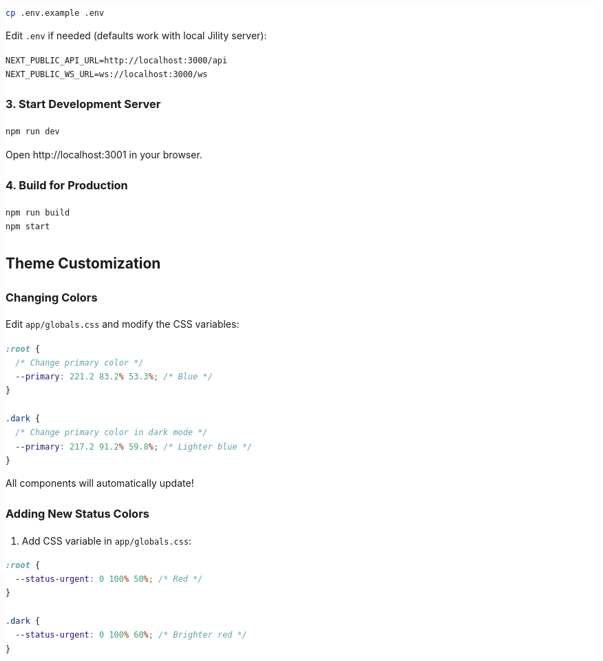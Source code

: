 ```bash
cp .env.example .env
```

Edit `.env` if needed (defaults work with local Jility server):
```
NEXT_PUBLIC_API_URL=http://localhost:3000/api
NEXT_PUBLIC_WS_URL=ws://localhost:3000/ws
```

### 3. Start Development Server

```bash
npm run dev
```

Open http://localhost:3001 in your browser.

### 4. Build for Production

```bash
npm run build
npm start
```

## Theme Customization

### Changing Colors

Edit `app/globals.css` and modify the CSS variables:

```css
:root {
  /* Change primary color */
  --primary: 221.2 83.2% 53.3%; /* Blue */
}

.dark {
  /* Change primary color in dark mode */
  --primary: 217.2 91.2% 59.8%; /* Lighter blue */
}
```

All components will automatically update!

### Adding New Status Colors

1. Add CSS variable in `app/globals.css`:

```css
:root {
  --status-urgent: 0 100% 50%; /* Red */
}

.dark {
  --status-urgent: 0 100% 60%; /* Brighter red */
}
```
